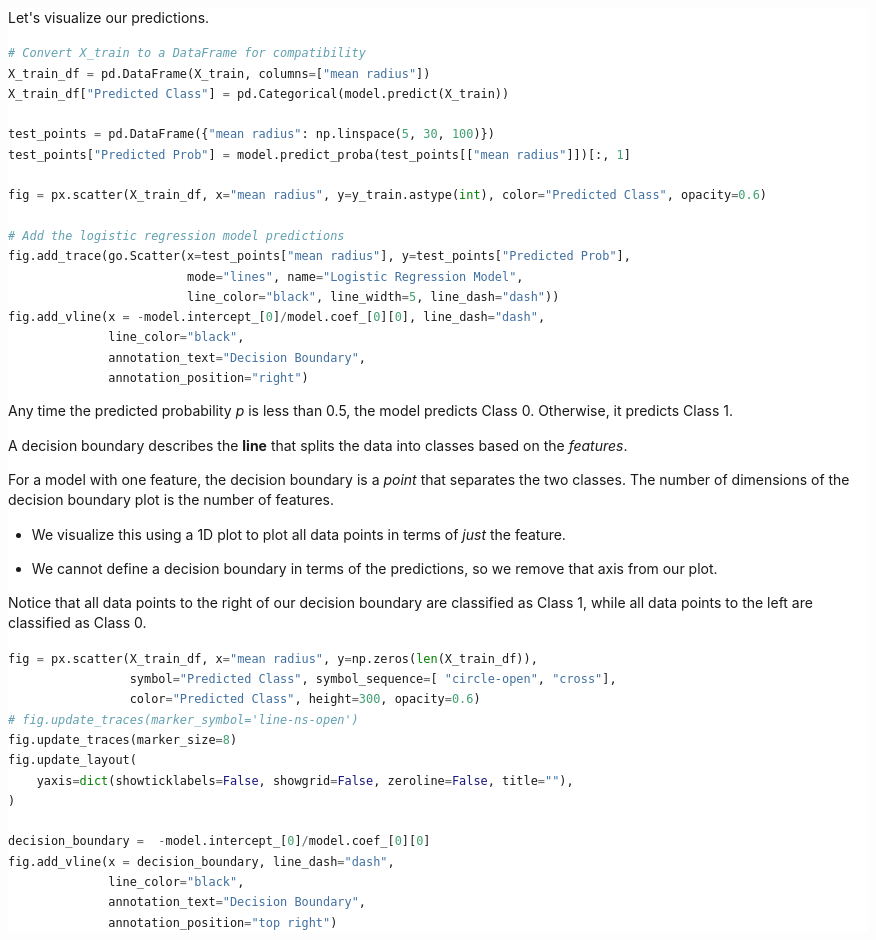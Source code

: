 Let's visualize our predictions.

```python
# Convert X_train to a DataFrame for compatibility
X_train_df = pd.DataFrame(X_train, columns=["mean radius"])
X_train_df["Predicted Class"] = pd.Categorical(model.predict(X_train))

test_points = pd.DataFrame({"mean radius": np.linspace(5, 30, 100)})
test_points["Predicted Prob"] = model.predict_proba(test_points[["mean radius"]])[:, 1]

fig = px.scatter(X_train_df, x="mean radius", y=y_train.astype(int), color="Predicted Class", opacity=0.6)

# Add the logistic regression model predictions
fig.add_trace(go.Scatter(x=test_points["mean radius"], y=test_points["Predicted Prob"],
                         mode="lines", name="Logistic Regression Model",
                         line_color="black", line_width=5, line_dash="dash"))
fig.add_vline(x = -model.intercept_[0]/model.coef_[0][0], line_dash="dash",
              line_color="black",
              annotation_text="Decision Boundary",
              annotation_position="right")

```

Any time the predicted probability $p$ is less than 0.5, the model predicts Class 0. Otherwise, it predicts Class 1.

A decision boundary describes the **line** that splits the data into classes based on the *features*.

For a model with one feature, the decision boundary is a *point* that separates the two classes. The number of dimensions of the decision boundary plot is the number of features.

- We visualize this using a 1D plot to plot all data points in terms of *just* the feature.

- We cannot define a decision boundary in terms of the predictions, so we remove that axis from our plot.

Notice that all data points to the right of our decision boundary are classified as Class 1, while all data points to the left are classified as Class 0.

```python
fig = px.scatter(X_train_df, x="mean radius", y=np.zeros(len(X_train_df)),
                 symbol="Predicted Class", symbol_sequence=[ "circle-open", "cross"],
                 color="Predicted Class", height=300, opacity=0.6)
# fig.update_traces(marker_symbol='line-ns-open')
fig.update_traces(marker_size=8)
fig.update_layout(
    yaxis=dict(showticklabels=False, showgrid=False, zeroline=False, title=""),
)

decision_boundary =  -model.intercept_[0]/model.coef_[0][0]
fig.add_vline(x = decision_boundary, line_dash="dash",
              line_color="black",
              annotation_text="Decision Boundary",
              annotation_position="top right")
```

